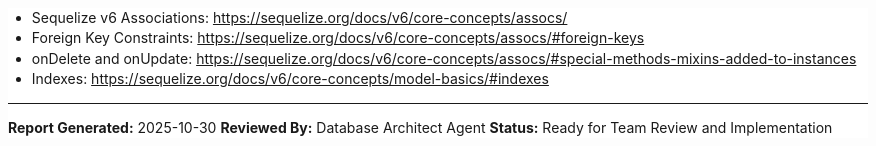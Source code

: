 - Sequelize v6 Associations: https://sequelize.org/docs/v6/core-concepts/assocs/
- Foreign Key Constraints: https://sequelize.org/docs/v6/core-concepts/assocs/#foreign-keys
- onDelete and onUpdate: https://sequelize.org/docs/v6/core-concepts/assocs/#special-methods-mixins-added-to-instances
- Indexes: https://sequelize.org/docs/v6/core-concepts/model-basics/#indexes

---

**Report Generated:** 2025-10-30
**Reviewed By:** Database Architect Agent
**Status:** Ready for Team Review and Implementation
